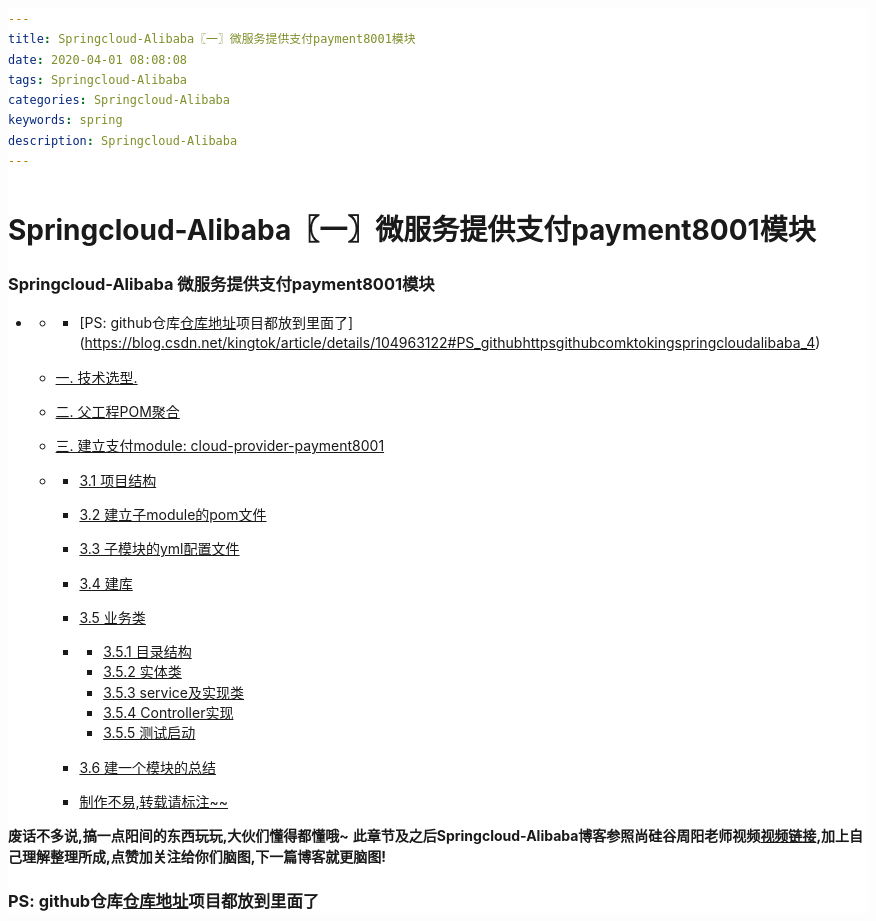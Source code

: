 ```yaml
---
title: Springcloud-Alibaba〖一〗微服务提供支付payment8001模块
date: 2020-04-01 08:08:08
tags: Springcloud-Alibaba
categories: Springcloud-Alibaba
keywords: spring
description: Springcloud-Alibaba
---
```




# Springcloud-Alibaba〖一〗微服务提供支付payment8001模块



### Springcloud-Alibaba 微服务提供支付payment8001模块

- - - [PS: github仓库[仓库地址](https://github.com/ktoking/springcloud-alibaba)项目都放到里面了](https://blog.csdn.net/kingtok/article/details/104963122#PS_githubhttpsgithubcomktokingspringcloudalibaba_4)

  - [一. 技术选型.](https://blog.csdn.net/kingtok/article/details/104963122#__5)

  - [二. 父工程POM聚合](https://blog.csdn.net/kingtok/article/details/104963122#_POM_15)

  - [三. 建立支付module: cloud-provider-payment8001](https://blog.csdn.net/kingtok/article/details/104963122#_module_cloudproviderpayment8001_132)

  - - [3.1 项目结构](https://blog.csdn.net/kingtok/article/details/104963122#31__133)

    - [3.2 建立子module的pom文件](https://blog.csdn.net/kingtok/article/details/104963122#32_modulepom_135)

    - [3.3 子模块的yml配置文件](https://blog.csdn.net/kingtok/article/details/104963122#33_yml_198)

    - [3.4 建库](https://blog.csdn.net/kingtok/article/details/104963122#34__219)

    - [3.5 业务类](https://blog.csdn.net/kingtok/article/details/104963122#35__230)

    - - [3.5.1 目录结构](https://blog.csdn.net/kingtok/article/details/104963122#351__231)
      - [3.5.2 实体类](https://blog.csdn.net/kingtok/article/details/104963122#352__233)
      - [3.5.3 service及实现类](https://blog.csdn.net/kingtok/article/details/104963122#353_service_264)
      - [3.5.4 Controller实现](https://blog.csdn.net/kingtok/article/details/104963122#354_Controller_312)
      - [3.5.5 测试启动](https://blog.csdn.net/kingtok/article/details/104963122#355__362)

    - [3.6 建一个模块的总结](https://blog.csdn.net/kingtok/article/details/104963122#36__375)

    - [制作不易,转载请标注~~](https://blog.csdn.net/kingtok/article/details/104963122#_384)


**废话不多说,搞一点阳间的东西玩玩,大伙们懂得都懂哦~**
**此章节及之后Springcloud-Alibaba博客参照尚硅谷周阳老师视频[视频链接](https://www.bilibili.com/video/av93813318?p=11),加上自己理解整理所成,点赞加关注给你们脑图,下一篇博客就更脑图!**



### PS: github仓库[仓库地址](https://github.com/ktoking/springcloud-alibaba)项目都放到里面了
